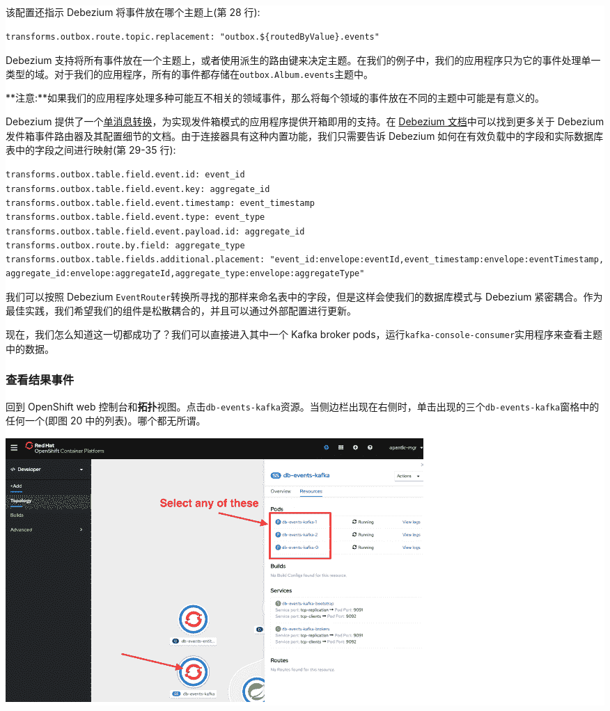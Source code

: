 该配置还指示 Debezium 将事件放在哪个主题上(第 28 行):

```
transforms.outbox.route.topic.replacement: "outbox.${routedByValue}.events"
```

Debezium 支持将所有事件放在一个主题上，或者使用派生的路由键来决定主题。在我们的例子中，我们的应用程序只为它的事件处理单一类型的域。对于我们的应用程序，所有的事件都存储在`outbox.Album.events`主题中。

**注意:**如果我们的应用程序处理多种可能互不相关的领域事件，那么将每个领域的事件放在不同的主题中可能是有意义的。

Debezium 提供了一个[单消息转换](https://kafka.apache.org/documentation/#connect_transforms)，为实现发件箱模式的应用程序提供开箱即用的支持。在 [Debezium 文档](https://debezium.io/documentation/reference/1.1/configuration/outbox-event-router.html)中可以找到更多关于 Debezium 发件箱事件路由器及其配置细节的文档。由于连接器具有这种内置功能，我们只需要告诉 Debezium 如何在有效负载中的字段和实际数据库表中的字段之间进行映射(第 29-35 行):

```
transforms.outbox.table.field.event.id: event_id
transforms.outbox.table.field.event.key: aggregate_id
transforms.outbox.table.field.event.timestamp: event_timestamp
transforms.outbox.table.field.event.type: event_type
transforms.outbox.table.field.event.payload.id: aggregate_id
transforms.outbox.route.by.field: aggregate_type
transforms.outbox.table.fields.additional.placement: "event_id:envelope:eventId,event_timestamp:envelope:eventTimestamp,aggregate_id:envelope:aggregateId,aggregate_type:envelope:aggregateType"
```

我们可以按照 Debezium `EventRouter`转换所寻找的那样来命名表中的字段，但是这样会使我们的数据库模式与 Debezium 紧密耦合。作为最佳实践，我们希望我们的组件是松散耦合的，并且可以通过外部配置进行更新。

现在，我们怎么知道这一切都成功了？我们可以直接进入其中一个 Kafka broker pods，运行`kafka-console-consumer`实用程序来查看主题中的数据。

### 查看结果事件

回到 OpenShift web 控制台和**拓扑**视图。点击`db-events-kafka`资源。当侧边栏出现在右侧时，单击出现的三个`db-events-kafka`窗格中的任何一个(即图 20 中的列表)。哪个都无所谓。

[![Select Kafka broker pod](img/7b91b62126f80ccf768614a50a15f2c7.png "select-kafka-broker-pod")](/sites/default/files/blog/2020/04/select-kafka-broker-pod.png)
